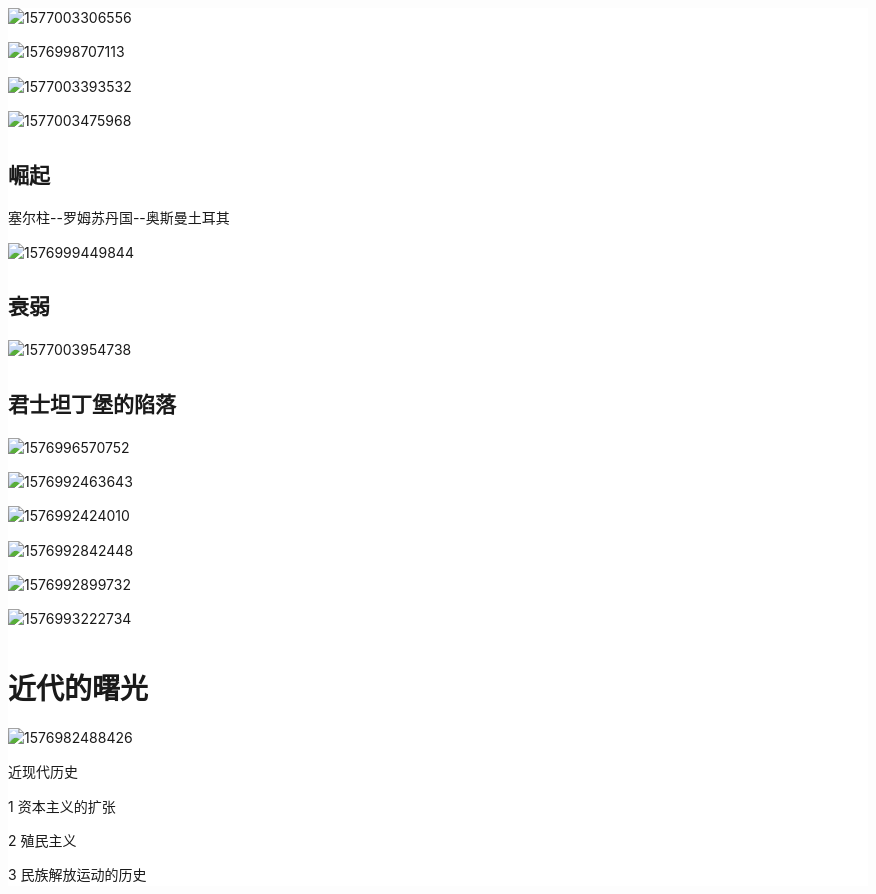![1577003306556](F:\学习\09工具\03markdown\picture\1577003306556.png)

![1576998707113](F:\学习\09工具\03markdown\picture\1576998707113.png)

![1577003393532](F:\学习\09工具\03markdown\picture\1577003393532.png)

![1577003475968](F:\学习\09工具\03markdown\picture\1577003475968.png)



## 崛起

塞尔柱--罗姆苏丹国--奥斯曼土耳其

![1576999449844](F:\学习\09工具\03markdown\picture\1576999449844.png)

## 衰弱

![1577003954738](F:\学习\09工具\03markdown\picture\1577003954738.png)

## 君士坦丁堡的陷落

![1576996570752](F:\学习\09工具\03markdown\picture\1576996570752.png)

![1576992463643](F:\学习\09工具\03markdown\picture\1576992463643.png)

![1576992424010](F:\学习\09工具\03markdown\picture\1576992424010.png)

![1576992842448](F:\学习\09工具\03markdown\picture\1576992842448.png)

![1576992899732](F:\学习\09工具\03markdown\picture\1576992899732.png)

![1576993222734](F:\学习\09工具\03markdown\picture\1576993222734.png)





# 近代的曙光

![1576982488426](F:\学习\09工具\03markdown\picture\1576982488426.png)

近现代历史

1 资本主义的扩张

2 殖民主义

3 民族解放运动的历史

